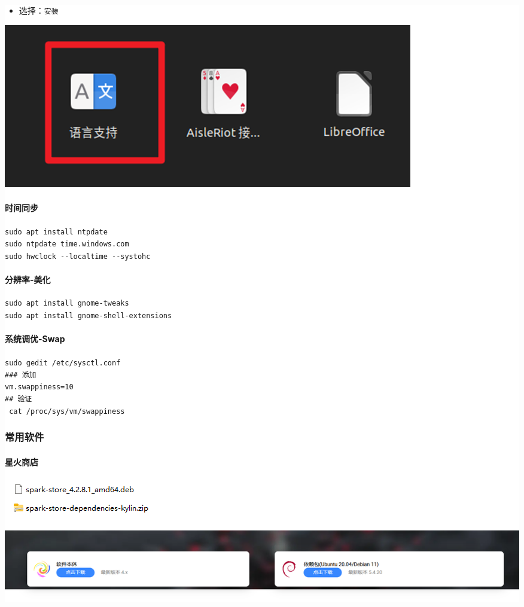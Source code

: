 - 选择：`安装`

![image-20231111003038033](../../assets/87_image-20231111003038033.png) 

#### 时间同步

```shell
sudo apt install ntpdate
sudo ntpdate time.windows.com
sudo hwclock --localtime --systohc
```

#### 分辨率-美化

```shell
sudo apt install gnome-tweaks 
sudo apt install gnome-shell-extensions
```

#### 系统调优-Swap

```shell
sudo gedit /etc/sysctl.conf
### 添加
vm.swappiness=10
## 验证
 cat /proc/sys/vm/swappiness
```

### 常用软件

#### 星火商店

![image-20231111055041554](../../assets/88_image-20231111055041554.png) 

![image-20231111004111278](../../assets/89_image-20231111004111278.png) 
